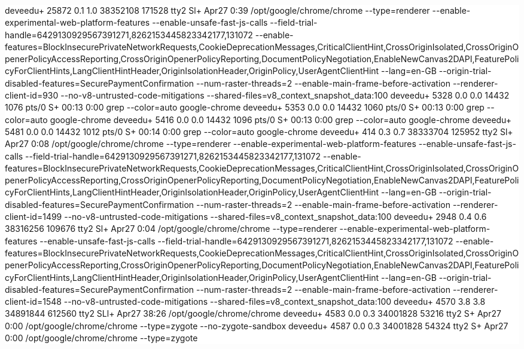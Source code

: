 deveedu+ 25872  0.1  1.0 38352108 171528 tty2  Sl+  Apr27   0:39 /opt/google/chrome/chrome --type=renderer --enable-experimental-web-platform-features --enable-unsafe-fast-js-calls --field-trial-handle=6429130929567391271,8262153445823342177,131072 --enable-features=BlockInsecurePrivateNetworkRequests,CookieDeprecationMessages,CriticalClientHint,CrossOriginIsolated,CrossOriginOpenerPolicyAccessReporting,CrossOriginOpenerPolicyReporting,DocumentPolicyNegotiation,EnableNewCanvas2DAPI,FeaturePolicyForClientHints,LangClientHintHeader,OriginIsolationHeader,OriginPolicy,UserAgentClientHint --lang=en-GB --origin-trial-disabled-features=SecurePaymentConfirmation --num-raster-threads=2 --enable-main-frame-before-activation --renderer-client-id=930 --no-v8-untrusted-code-mitigations --shared-files=v8_context_snapshot_data:100
deveedu+  5328  0.0  0.0  14432  1076 pts/0    S+   00:13   0:00 grep --color=auto google-chrome
deveedu+  5353  0.0  0.0  14432  1060 pts/0    S+   00:13   0:00 grep --color=auto google-chrome
deveedu+  5416  0.0  0.0  14432  1096 pts/0    S+   00:13   0:00 grep --color=auto google-chrome
deveedu+  5481  0.0  0.0  14432  1012 pts/0    S+   00:14   0:00 grep --color=auto google-chrome
deveedu+   414  0.3  0.7 38333704 125952 tty2  Sl+  Apr27   0:08 /opt/google/chrome/chrome --type=renderer --enable-experimental-web-platform-features --enable-unsafe-fast-js-calls --field-trial-handle=6429130929567391271,8262153445823342177,131072 --enable-features=BlockInsecurePrivateNetworkRequests,CookieDeprecationMessages,CriticalClientHint,CrossOriginIsolated,CrossOriginOpenerPolicyAccessReporting,CrossOriginOpenerPolicyReporting,DocumentPolicyNegotiation,EnableNewCanvas2DAPI,FeaturePolicyForClientHints,LangClientHintHeader,OriginIsolationHeader,OriginPolicy,UserAgentClientHint --lang=en-GB --origin-trial-disabled-features=SecurePaymentConfirmation --num-raster-threads=2 --enable-main-frame-before-activation --renderer-client-id=1499 --no-v8-untrusted-code-mitigations --shared-files=v8_context_snapshot_data:100
deveedu+  2948  0.4  0.6 38316256 109676 tty2  Sl+  Apr27   0:04 /opt/google/chrome/chrome --type=renderer --enable-experimental-web-platform-features --enable-unsafe-fast-js-calls --field-trial-handle=6429130929567391271,8262153445823342177,131072 --enable-features=BlockInsecurePrivateNetworkRequests,CookieDeprecationMessages,CriticalClientHint,CrossOriginIsolated,CrossOriginOpenerPolicyAccessReporting,CrossOriginOpenerPolicyReporting,DocumentPolicyNegotiation,EnableNewCanvas2DAPI,FeaturePolicyForClientHints,LangClientHintHeader,OriginIsolationHeader,OriginPolicy,UserAgentClientHint --lang=en-GB --origin-trial-disabled-features=SecurePaymentConfirmation --num-raster-threads=2 --enable-main-frame-before-activation --renderer-client-id=1548 --no-v8-untrusted-code-mitigations --shared-files=v8_context_snapshot_data:100
deveedu+  4570  3.8  3.8 34891844 612560 tty2  SLl+ Apr27  38:26 /opt/google/chrome/chrome
deveedu+  4583  0.0  0.3 34001828 53216 tty2   S+   Apr27   0:00 /opt/google/chrome/chrome --type=zygote --no-zygote-sandbox
deveedu+  4587  0.0  0.3 34001828 54324 tty2   S+   Apr27   0:00 /opt/google/chrome/chrome --type=zygote
